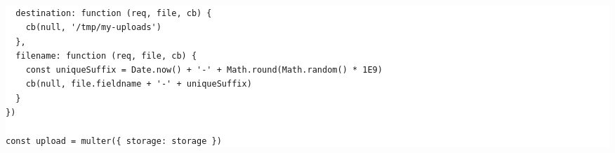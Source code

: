 ```
  destination: function (req, file, cb) {
    cb(null, '/tmp/my-uploads')
  },
  filename: function (req, file, cb) {
    const uniqueSuffix = Date.now() + '-' + Math.round(Math.random() * 1E9)
    cb(null, file.fieldname + '-' + uniqueSuffix)
  }
})

const upload = multer({ storage: storage })
```







